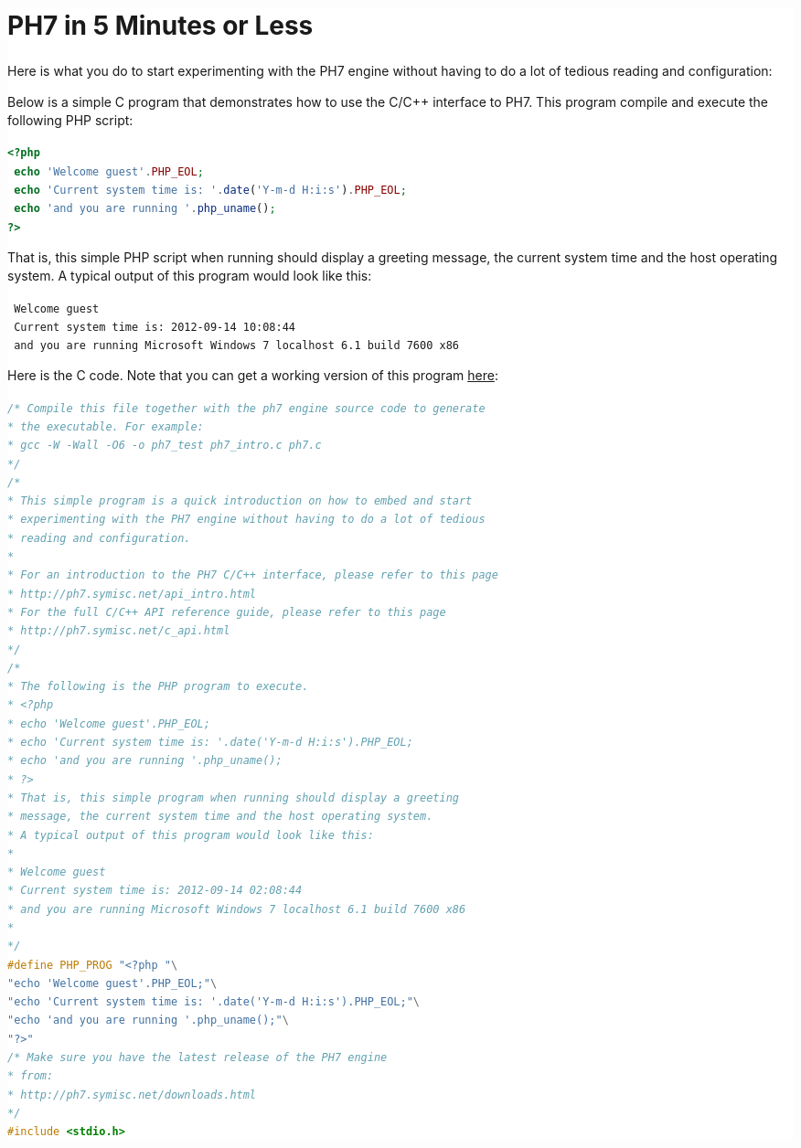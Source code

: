 
PH7 in 5 Minutes or Less
=========================
Here is what you do to start experimenting with the PH7 engine without having to do a lot of tedious reading and configuration:

Below is a simple C program that demonstrates how to use the C/C++ interface to PH7. This program compile and execute the following PHP script:
```php
<?php
 echo 'Welcome guest'.PHP_EOL;
 echo 'Current system time is: '.date('Y-m-d H:i:s').PHP_EOL;
 echo 'and you are running '.php_uname();
?>
```

That is, this simple PHP script when running should display a greeting message, the current system time and the host operating system. A typical output of this program would look like this:

     Welcome guest
     Current system time is: 2012-09-14 10:08:44
     and you are running Microsoft Windows 7 localhost 6.1 build 7600 x86

Here is the C code. Note that you can get a working version of this program [here](http://www.symisc.net/downloads/ph7_intro.c):

```c
/* Compile this file together with the ph7 engine source code to generate
* the executable. For example:
* gcc -W -Wall -O6 -o ph7_test ph7_intro.c ph7.c
*/
/*
* This simple program is a quick introduction on how to embed and start
* experimenting with the PH7 engine without having to do a lot of tedious
* reading and configuration.
*
* For an introduction to the PH7 C/C++ interface, please refer to this page
* http://ph7.symisc.net/api_intro.html
* For the full C/C++ API reference guide, please refer to this page
* http://ph7.symisc.net/c_api.html
*/
/*
* The following is the PHP program to execute.
* <?php
* echo 'Welcome guest'.PHP_EOL;
* echo 'Current system time is: '.date('Y-m-d H:i:s').PHP_EOL;
* echo 'and you are running '.php_uname();
* ?>
* That is, this simple program when running should display a greeting
* message, the current system time and the host operating system.
* A typical output of this program would look like this:
*
* Welcome guest
* Current system time is: 2012-09-14 02:08:44
* and you are running Microsoft Windows 7 localhost 6.1 build 7600 x86
*
*/
#define PHP_PROG "<?php "\
"echo 'Welcome guest'.PHP_EOL;"\
"echo 'Current system time is: '.date('Y-m-d H:i:s').PHP_EOL;"\
"echo 'and you are running '.php_uname();"\
"?>"
/* Make sure you have the latest release of the PH7 engine
* from:
* http://ph7.symisc.net/downloads.html
*/
#include <stdio.h>
```
